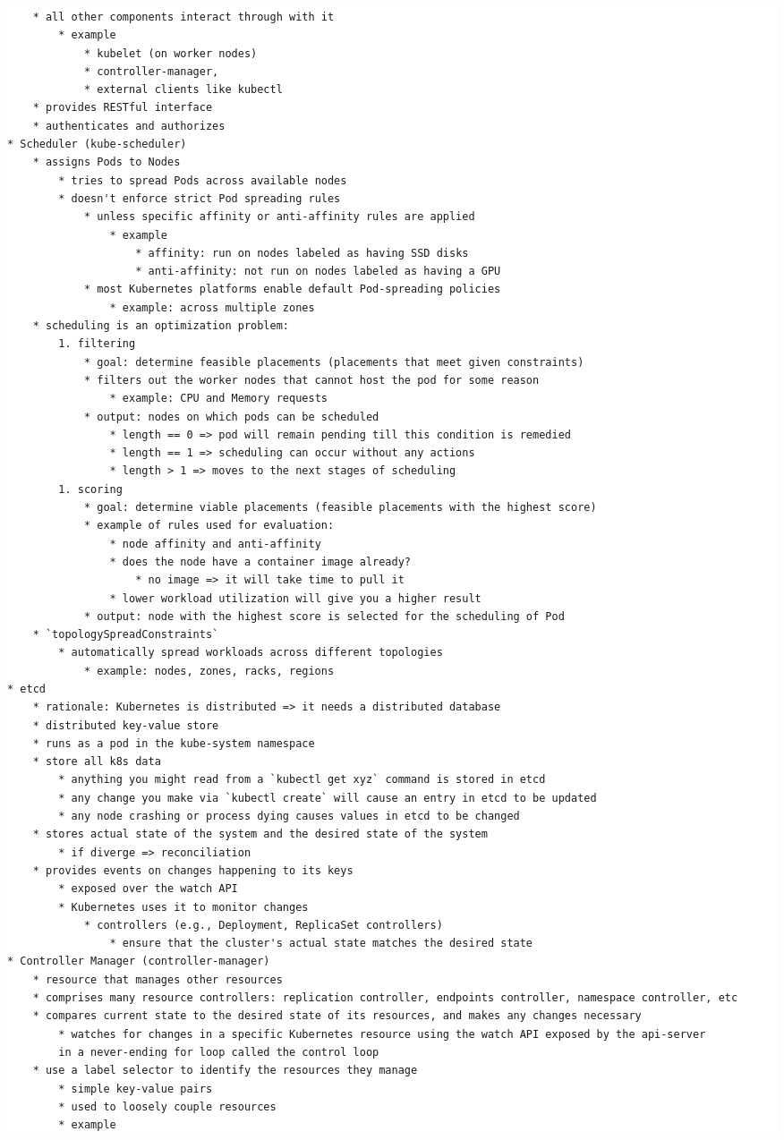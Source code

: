         * all other components interact through with it
            * example
                * kubelet (on worker nodes)
                * controller-manager,
                * external clients like kubectl
        * provides RESTful interface
        * authenticates and authorizes
    * Scheduler (kube-scheduler)
        * assigns Pods to Nodes
            * tries to spread Pods across available nodes
            * doesn't enforce strict Pod spreading rules
                * unless specific affinity or anti-affinity rules are applied
                    * example
                        * affinity: run on nodes labeled as having SSD disks
                        * anti-affinity: not run on nodes labeled as having a GPU
                * most Kubernetes platforms enable default Pod-spreading policies
                    * example: across multiple zones
        * scheduling is an optimization problem:
            1. filtering
                * goal: determine feasible placements (placements that meet given constraints)
                * filters out the worker nodes that cannot host the pod for some reason
                    * example: CPU and Memory requests
                * output: nodes on which pods can be scheduled
                    * length == 0 => pod will remain pending till this condition is remedied
                    * length == 1 => scheduling can occur without any actions
                    * length > 1 => moves to the next stages of scheduling
            1. scoring
                * goal: determine viable placements (feasible placements with the highest score)
                * example of rules used for evaluation:
                    * node affinity and anti-affinity
                    * does the node have a container image already?
                        * no image => it will take time to pull it
                    * lower workload utilization will give you a higher result
                * output: node with the highest score is selected for the scheduling of Pod
        * `topologySpreadConstraints`
            * automatically spread workloads across different topologies
                * example: nodes, zones, racks, regions
    * etcd
        * rationale: Kubernetes is distributed => it needs a distributed database
        * distributed key-value store
        * runs as a pod in the kube-system namespace
        * store all k8s data
            * anything you might read from a `kubectl get xyz` command is stored in etcd
            * any change you make via `kubectl create` will cause an entry in etcd to be updated
            * any node crashing or process dying causes values in etcd to be changed
        * stores actual state of the system and the desired state of the system
            * if diverge => reconciliation
        * provides events on changes happening to its keys
            * exposed over the watch API
            * Kubernetes uses it to monitor changes
                * controllers (e.g., Deployment, ReplicaSet controllers)
                    * ensure that the cluster's actual state matches the desired state
    * Controller Manager (controller-manager)
        * resource that manages other resources
        * comprises many resource controllers: replication controller, endpoints controller, namespace controller, etc
        * compares current state to the desired state of its resources, and makes any changes necessary
            * watches for changes in a specific Kubernetes resource using the watch API exposed by the api-server
            in a never-ending for loop called the control loop
        * use a label selector to identify the resources they manage
            * simple key-value pairs
            * used to loosely couple resources
            * example